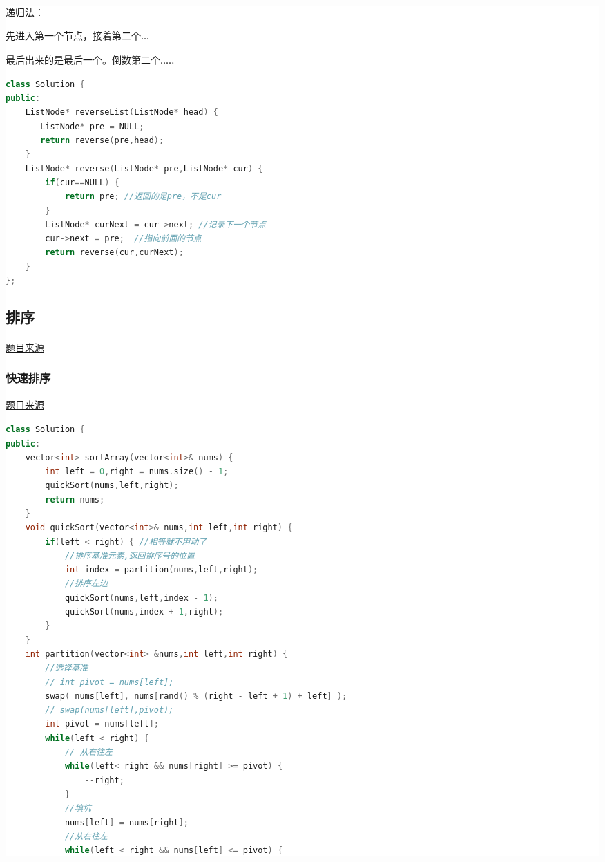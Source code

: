 递归法：

先进入第一个节点，接着第二个...

最后出来的是最后一个。倒数第二个.....

```cpp
class Solution {
public:
    ListNode* reverseList(ListNode* head) {
       ListNode* pre = NULL;
       return reverse(pre,head);
    }
    ListNode* reverse(ListNode* pre,ListNode* cur) {
        if(cur==NULL) {
            return pre; //返回的是pre，不是cur
        }
        ListNode* curNext = cur->next; //记录下一个节点
        cur->next = pre;  //指向前面的节点
        return reverse(cur,curNext);
    }
};
```


## 排序

[题目来源](https://leetcode-cn.com/problems/sort-an-array/)

### 快速排序

[题目来源](https://www.nowcoder.com/practice/2baf799ea0594abd974d37139de27896?tpId=117&tqId=37851&rp=1&ru=%2Factivity%2Foj&qru=%2Fta%2Fjob-code-high%2Fquestion-ranking&tab=answerKey)

```cpp
class Solution {
public:
    vector<int> sortArray(vector<int>& nums) {
        int left = 0,right = nums.size() - 1;
        quickSort(nums,left,right);
        return nums;
    }
    void quickSort(vector<int>& nums,int left,int right) {
        if(left < right) { //相等就不用动了
            //排序基准元素,返回排序号的位置
            int index = partition(nums,left,right);
            //排序左边
            quickSort(nums,left,index - 1);
            quickSort(nums,index + 1,right);
        }
    }
    int partition(vector<int> &nums,int left,int right) {
        //选择基准
        // int pivot = nums[left];
        swap( nums[left], nums[rand() % (right - left + 1) + left] );
        // swap(nums[left],pivot);
        int pivot = nums[left];
        while(left < right) {
            // 从右往左
            while(left< right && nums[right] >= pivot) {
                --right;
            }
            //填坑
            nums[left] = nums[right];
            //从右往左
            while(left < right && nums[left] <= pivot) {
```